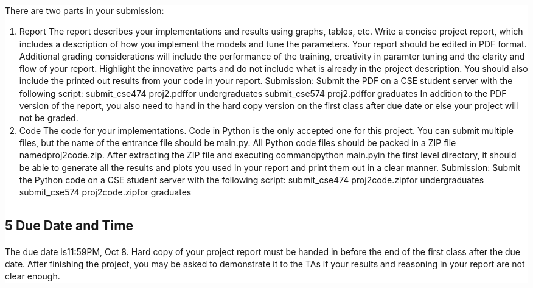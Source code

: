 There are two parts in your submission:


1. Report
    The report describes your implementations and results using graphs, tables, etc. Write a concise project
    report, which includes a description of how you implement the models and tune the parameters. Your
    report should be edited in PDF format. Additional grading considerations will include the performance
    of the training, creativity in paramter tuning and the clarity and flow of your report. Highlight the
    innovative parts and do not include what is already in the project description. You should also include
    the printed out results from your code in your report.
    Submission:
    Submit the PDF on a CSE student server with the following script:
    submit_cse474 proj2.pdffor undergraduates
    submit_cse574 proj2.pdffor graduates
    In addition to the PDF version of the report, you also need to hand in the hard copy version on the
    first class after due date or else your project will not be graded.
2. Code
    The code for your implementations. Code in Python is the only accepted one for this project. You
    can submit multiple files, but the name of the entrance file should be main.py. All Python code files
    should be packed in a ZIP file namedproj2code.zip. After extracting the ZIP file and executing
    commandpython main.pyin the first level directory, it should be able to generate all the results and
    plots you used in your report and print them out in a clear manner.
    Submission:
    Submit the Python code on a CSE student server with the following script:
    submit_cse474 proj2code.zipfor undergraduates
    submit_cse574 proj2code.zipfor graduates

## 5 Due Date and Time

The due date is11:59PM, Oct 8. Hard copy of your project report must be handed in before the end of
the first class after the due date. After finishing the project, you may be asked to demonstrate it to the TAs
if your results and reasoning in your report are not clear enough.


